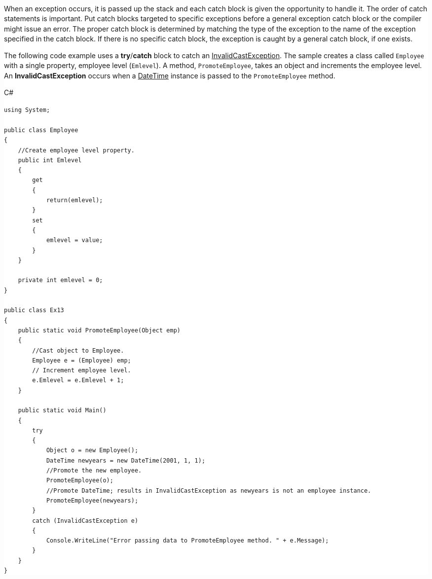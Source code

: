 When an exception occurs, it is passed up the stack and each catch block is given the opportunity to handle it. The order of catch statements is important. Put catch blocks targeted to specific exceptions before a general exception catch block or the compiler might issue an error. The proper catch block is determined by matching the type of the exception to the name of the exception specified in the catch block. If there is no specific catch block, the exception is caught by a general catch block, if one exists.

The following code example uses a **try**/**catch** block to catch an [InvalidCastException](https://docs.microsoft.com/dotnet/core/api/System.InvalidCastException). The sample creates a class called `Employee` with a single property, employee level (`Emlevel`). A method, `PromoteEmployee`, takes an object and increments the employee level. An **InvalidCastException** occurs when a [DateTime](https://docs.microsoft.com/dotnet/core/api/System.DateTime) instance is passed to the `PromoteEmployee` method.

C#
```
using System;

public class Employee
{
    //Create employee level property.
    public int Emlevel
    {
        get
        {
            return(emlevel);
        }
        set
        {
            emlevel = value;
        }
    }

    private int emlevel = 0;
}

public class Ex13
{
    public static void PromoteEmployee(Object emp)
    {
        //Cast object to Employee.
        Employee e = (Employee) emp;
        // Increment employee level.
        e.Emlevel = e.Emlevel + 1;
    }

    public static void Main()
    {
        try
        {
            Object o = new Employee();
            DateTime newyears = new DateTime(2001, 1, 1);
            //Promote the new employee.
            PromoteEmployee(o);
            //Promote DateTime; results in InvalidCastException as newyears is not an employee instance.
            PromoteEmployee(newyears);
        }
        catch (InvalidCastException e)
        {
            Console.WriteLine("Error passing data to PromoteEmployee method. " + e.Message);
        }
    }
}
```